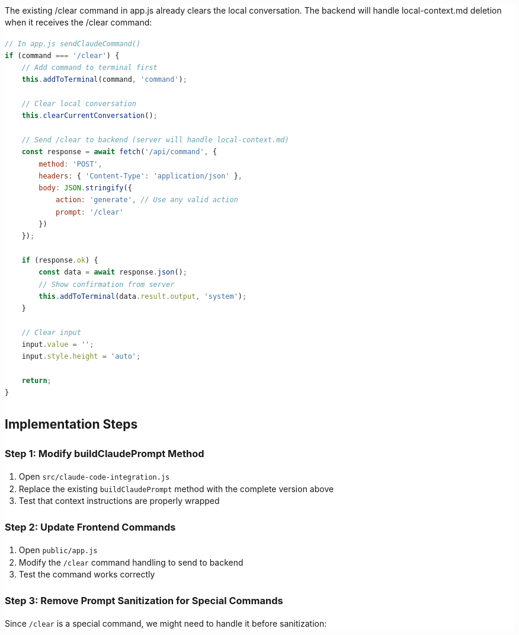 The existing /clear command in app.js already clears the local conversation. The backend will handle local-context.md deletion when it receives the /clear command:

```javascript
// In app.js sendClaudeCommand()
if (command === '/clear') {
    // Add command to terminal first
    this.addToTerminal(command, 'command');
    
    // Clear local conversation
    this.clearCurrentConversation();
    
    // Send /clear to backend (server will handle local-context.md)
    const response = await fetch('/api/command', {
        method: 'POST',
        headers: { 'Content-Type': 'application/json' },
        body: JSON.stringify({
            action: 'generate', // Use any valid action
            prompt: '/clear'
        })
    });
    
    if (response.ok) {
        const data = await response.json();
        // Show confirmation from server
        this.addToTerminal(data.result.output, 'system');
    }
    
    // Clear input
    input.value = '';
    input.style.height = 'auto';
    
    return;
}
```


## Implementation Steps

### Step 1: Modify buildClaudePrompt Method
1. Open `src/claude-code-integration.js`
2. Replace the existing `buildClaudePrompt` method with the complete version above
3. Test that context instructions are properly wrapped

### Step 2: Update Frontend Commands
1. Open `public/app.js`
2. Modify the `/clear` command handling to send to backend
3. Test the command works correctly

### Step 3: Remove Prompt Sanitization for Special Commands
Since `/clear` is a special command, we might need to handle it before sanitization:
